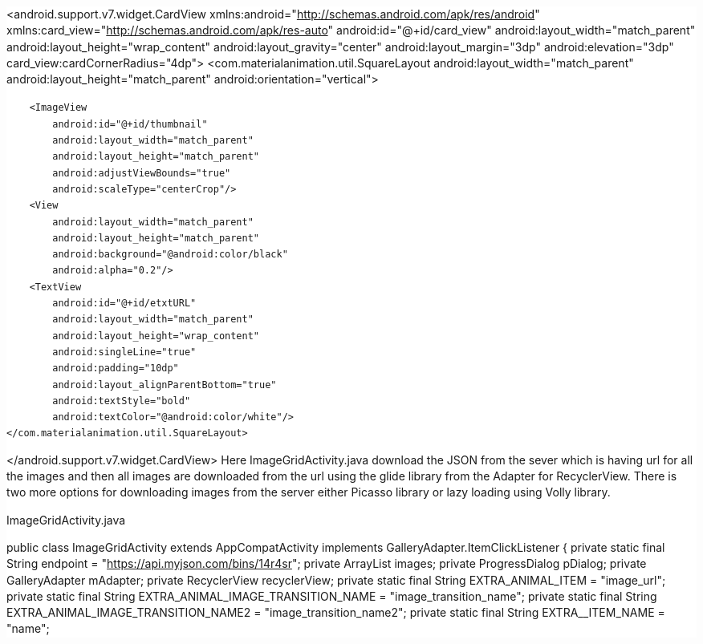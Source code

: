 <?xml version="1.0" encoding="utf-8"?>
<android.support.v7.widget.CardView
    xmlns:android="http://schemas.android.com/apk/res/android"
    xmlns:card_view="http://schemas.android.com/apk/res-auto"
    android:id="@+id/card_view"
    android:layout_width="match_parent"
    android:layout_height="wrap_content"
    android:layout_gravity="center"
    android:layout_margin="3dp"
    android:elevation="3dp"
    card_view:cardCornerRadius="4dp">
    <com.materialanimation.util.SquareLayout
        android:layout_width="match_parent"
        android:layout_height="match_parent"
        android:orientation="vertical">

        <ImageView
            android:id="@+id/thumbnail"
            android:layout_width="match_parent"
            android:layout_height="match_parent"
            android:adjustViewBounds="true"
            android:scaleType="centerCrop"/>
        <View
            android:layout_width="match_parent"
            android:layout_height="match_parent"
            android:background="@android:color/black"
            android:alpha="0.2"/>
        <TextView
            android:id="@+id/etxtURL"
            android:layout_width="match_parent"
            android:layout_height="wrap_content"
            android:singleLine="true"
            android:padding="10dp"
            android:layout_alignParentBottom="true"
            android:textStyle="bold"
            android:textColor="@android:color/white"/>
    </com.materialanimation.util.SquareLayout>
</android.support.v7.widget.CardView>
Here ImageGridActivity.java download the JSON from the sever which is having url for all the images and then all images are downloaded from the url using the glide library from the Adapter for RecyclerView. There is two more options for downloading images from the server either Picasso library or lazy loading using Volly library.

ImageGridActivity.java

public class ImageGridActivity extends AppCompatActivity implements GalleryAdapter.ItemClickListener {
    private static final String endpoint = "https://api.myjson.com/bins/14r4sr";
    private ArrayList images;
    private ProgressDialog pDialog;
    private GalleryAdapter mAdapter;
    private RecyclerView recyclerView;
    private static final String EXTRA_ANIMAL_ITEM = "image_url";
    private static final String EXTRA_ANIMAL_IMAGE_TRANSITION_NAME = "image_transition_name";
    private static final String EXTRA_ANIMAL_IMAGE_TRANSITION_NAME2 = "image_transition_name2";
    private static final String EXTRA__ITEM_NAME = "name";
